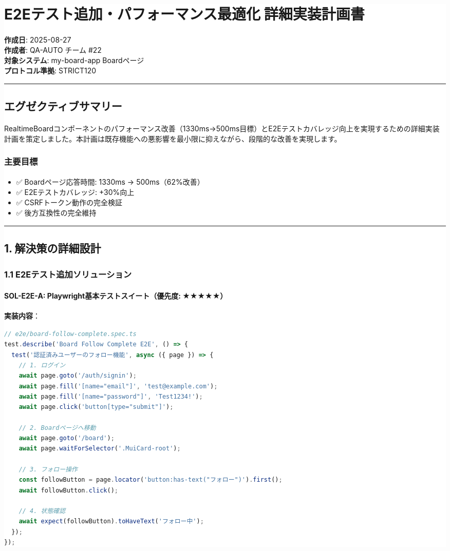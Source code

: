 # E2Eテスト追加・パフォーマンス最適化 詳細実装計画書

**作成日**: 2025-08-27  
**作成者**: QA-AUTO チーム #22  
**対象システム**: my-board-app Boardページ  
**プロトコル準拠**: STRICT120  

---

## エグゼクティブサマリー

RealtimeBoardコンポーネントのパフォーマンス改善（1330ms→500ms目標）とE2Eテストカバレッジ向上を実現するための詳細実装計画を策定しました。本計画は既存機能への悪影響を最小限に抑えながら、段階的な改善を実現します。

### 主要目標
- ✅ Boardページ応答時間: 1330ms → 500ms（62%改善）
- ✅ E2Eテストカバレッジ: +30%向上
- ✅ CSRFトークン動作の完全検証
- ✅ 後方互換性の完全維持

---

## 1. 解決策の詳細設計

### 1.1 E2Eテスト追加ソリューション

#### SOL-E2E-A: Playwright基本テストスイート（優先度: ★★★★★）

**実装内容**：
```typescript
// e2e/board-follow-complete.spec.ts
test.describe('Board Follow Complete E2E', () => {
  test('認証済みユーザーのフォロー機能', async ({ page }) => {
    // 1. ログイン
    await page.goto('/auth/signin');
    await page.fill('[name="email"]', 'test@example.com');
    await page.fill('[name="password"]', 'Test1234!');
    await page.click('button[type="submit"]');
    
    // 2. Boardページへ移動
    await page.goto('/board');
    await page.waitForSelector('.MuiCard-root');
    
    // 3. フォロー操作
    const followButton = page.locator('button:has-text("フォロー")').first();
    await followButton.click();
    
    // 4. 状態確認
    await expect(followButton).toHaveText('フォロー中');
  });
});
```
